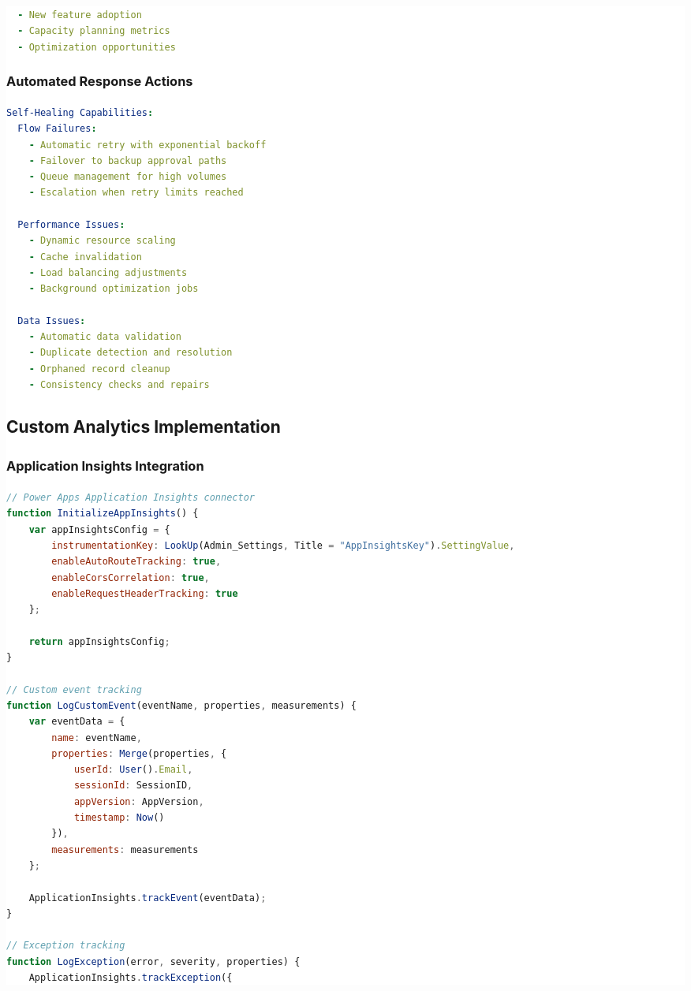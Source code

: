```yaml
  - New feature adoption
  - Capacity planning metrics
  - Optimization opportunities
```

### Automated Response Actions
```yaml
Self-Healing Capabilities:
  Flow Failures:
    - Automatic retry with exponential backoff
    - Failover to backup approval paths
    - Queue management for high volumes
    - Escalation when retry limits reached

  Performance Issues:
    - Dynamic resource scaling
    - Cache invalidation
    - Load balancing adjustments
    - Background optimization jobs

  Data Issues:
    - Automatic data validation
    - Duplicate detection and resolution
    - Orphaned record cleanup
    - Consistency checks and repairs
```

## Custom Analytics Implementation

### Application Insights Integration
```javascript
// Power Apps Application Insights connector
function InitializeAppInsights() {
    var appInsightsConfig = {
        instrumentationKey: LookUp(Admin_Settings, Title = "AppInsightsKey").SettingValue,
        enableAutoRouteTracking: true,
        enableCorsCorrelation: true,
        enableRequestHeaderTracking: true
    };

    return appInsightsConfig;
}

// Custom event tracking
function LogCustomEvent(eventName, properties, measurements) {
    var eventData = {
        name: eventName,
        properties: Merge(properties, {
            userId: User().Email,
            sessionId: SessionID,
            appVersion: AppVersion,
            timestamp: Now()
        }),
        measurements: measurements
    };

    ApplicationInsights.trackEvent(eventData);
}

// Exception tracking
function LogException(error, severity, properties) {
    ApplicationInsights.trackException({
```